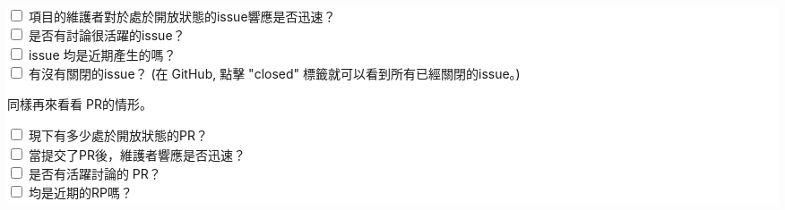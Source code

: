 <div class="clearfix mb-2">
  <input type="checkbox" id="cbox6" class="d-block float-left mt-1 mr-2" value="checkbox">
  <label for="cbox6" class="overflow-hidden d-block text-normal">
    項目的維護者對於處於開放狀態的issue響應是否迅速？
  </label>
</div>

<div class="clearfix mb-2">
  <input type="checkbox" id="cbox7" class="d-block float-left mt-1 mr-2" value="checkbox">
  <label for="cbox7" class="overflow-hidden d-block text-normal">
    是否有討論很活躍的issue？
  </label>
</div>

<div class="clearfix mb-2">
  <input type="checkbox" id="cbox8" class="d-block float-left mt-1 mr-2" value="checkbox">
  <label for="cbox8" class="overflow-hidden d-block text-normal">
    issue 均是近期產生的嗎？
  </label>
</div>

<div class="clearfix mb-4">
  <input type="checkbox" id="cbox9" class="d-block float-left mt-1 mr-2" value="checkbox">
  <label for="cbox9" class="overflow-hidden d-block text-normal">
    有沒有關閉的issue？ (在 GitHub, 點擊 "closed" 標籤就可以看到所有已經關閉的issue。)
  </label>
</div>

同樣再來看看 PR的情形。

<div class="clearfix mb-2">
  <input type="checkbox" id="cbox10" class="d-block float-left mt-1 mr-2" value="checkbox">
  <label for="cbox8" class="overflow-hidden d-block text-normal">
    現下有多少處於開放狀態的PR？
  </label>
</div>

<div class="clearfix mb-2">
  <input type="checkbox" id="cbox20" class="d-block float-left mt-1 mr-2" value="checkbox">
  <label for="cbox20" class="overflow-hidden d-block text-normal">
    當提交了PR後，維護者響應是否迅速？
  </label>
</div>

<div class="clearfix mb-2">
  <input type="checkbox" id="cbox11" class="d-block float-left mt-1 mr-2" value="checkbox">
  <label for="cbox11" class="overflow-hidden d-block text-normal">
    是否有活躍討論的 PR？
  </label>
</div>

<div class="clearfix mb-2">
  <input type="checkbox" id="cbox12" class="d-block float-left mt-1 mr-2" value="checkbox">
  <label for="cbox12" class="overflow-hidden d-block text-normal">
    均是近期的RP嗎？
  </label>
</div>
